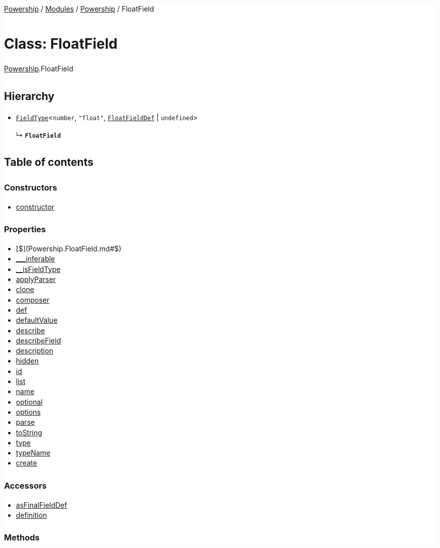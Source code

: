 [Powership](../README.md) / [Modules](../modules.md) / [Powership](../modules/Powership.md) / FloatField

# Class: FloatField

[Powership](../modules/Powership.md).FloatField

## Hierarchy

- [`FieldType`](Powership.FieldType.md)<`number`, ``"float"``, [`FloatFieldDef`](../modules/Powership.md#floatfielddef) \| `undefined`\>

  ↳ **`FloatField`**

## Table of contents

### Constructors

- [constructor](Powership.FloatField.md#constructor)

### Properties

- [$](Powership.FloatField.md#$)
- [\_\_\_inferable](Powership.FloatField.md#___inferable)
- [\_\_isFieldType](Powership.FloatField.md#__isfieldtype)
- [applyParser](Powership.FloatField.md#applyparser)
- [clone](Powership.FloatField.md#clone)
- [composer](Powership.FloatField.md#composer)
- [def](Powership.FloatField.md#def)
- [defaultValue](Powership.FloatField.md#defaultvalue)
- [describe](Powership.FloatField.md#describe)
- [describeField](Powership.FloatField.md#describefield)
- [description](Powership.FloatField.md#description)
- [hidden](Powership.FloatField.md#hidden)
- [id](Powership.FloatField.md#id)
- [list](Powership.FloatField.md#list)
- [name](Powership.FloatField.md#name)
- [optional](Powership.FloatField.md#optional)
- [options](Powership.FloatField.md#options)
- [parse](Powership.FloatField.md#parse)
- [toString](Powership.FloatField.md#tostring)
- [type](Powership.FloatField.md#type)
- [typeName](Powership.FloatField.md#typename)
- [create](Powership.FloatField.md#create)

### Accessors

- [asFinalFieldDef](Powership.FloatField.md#asfinalfielddef)
- [definition](Powership.FloatField.md#definition)

### Methods
